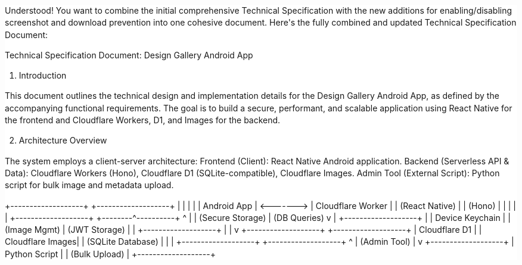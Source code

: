 Understood! You want to combine the initial comprehensive Technical Specification with the new additions for enabling/disabling screenshot and download prevention into one cohesive document.
Here's the fully combined and updated Technical Specification Document:

Technical Specification Document: Design Gallery Android App


1. Introduction

This document outlines the technical design and implementation details for the Design Gallery Android App, as defined by the accompanying functional requirements. The goal is to build a secure, performant, and scalable application using React Native for the frontend and Cloudflare Workers, D1, and Images for the backend.

2. Architecture Overview

The system employs a client-server architecture:
Frontend (Client): React Native Android application.
Backend (Serverless API & Data): Cloudflare Workers (Hono), Cloudflare D1 (SQLite-compatible), Cloudflare Images.
Admin Tool (External Script): Python script for bulk image and metadata upload.



+-------------------+           +-------------------+
|                   |           |                   |
|  Android App      | <-------> | Cloudflare Worker |
|  (React Native)   |           |    (Hono)         |
|                   |           |                   |
+-------------------+           +--------^----------+
         ^                              |
         | (Secure Storage)             | (DB Queries)
         v                              |
+-------------------+                   |
| Device Keychain   |                   | (Image Mgmt)
| (JWT Storage)     |                   |
+-------------------+                   |
                                        |
                                        v
                            +-------------------+    +-------------------+
                            |  Cloudflare D1    |    |  Cloudflare Images|
                            | (SQLite Database) |    |                   |
                            +-------------------+    +-------------------+
                                   ^
                                   | (Admin Tool)
                                   |
                                   v
                            +-------------------+
                            |  Python Script    |
                            | (Bulk Upload)     |
                            +-------------------+
